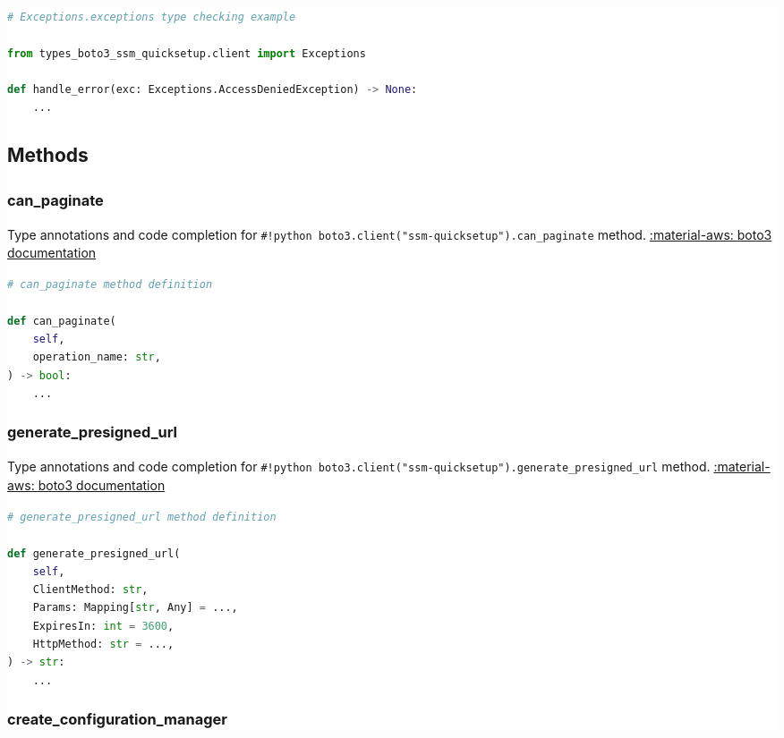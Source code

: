 ```python
# Exceptions.exceptions type checking example

from types_boto3_ssm_quicksetup.client import Exceptions

def handle_error(exc: Exceptions.AccessDeniedException) -> None:
    ...
```


## Methods


### can\_paginate



Type annotations and code completion for `#!python boto3.client("ssm-quicksetup").can_paginate` method.
[:material-aws: boto3 documentation](https://boto3.amazonaws.com/v1/documentation/api/latest/reference/services/ssm-quicksetup/client/can_paginate.html)

```python
# can_paginate method definition

def can_paginate(
    self,
    operation_name: str,
) -> bool:
    ...
```


### generate\_presigned\_url



Type annotations and code completion for `#!python boto3.client("ssm-quicksetup").generate_presigned_url` method.
[:material-aws: boto3 documentation](https://boto3.amazonaws.com/v1/documentation/api/latest/reference/services/ssm-quicksetup/client/generate_presigned_url.html)

```python
# generate_presigned_url method definition

def generate_presigned_url(
    self,
    ClientMethod: str,
    Params: Mapping[str, Any] = ...,
    ExpiresIn: int = 3600,
    HttpMethod: str = ...,
) -> str:
    ...
```


### create\_configuration\_manager
